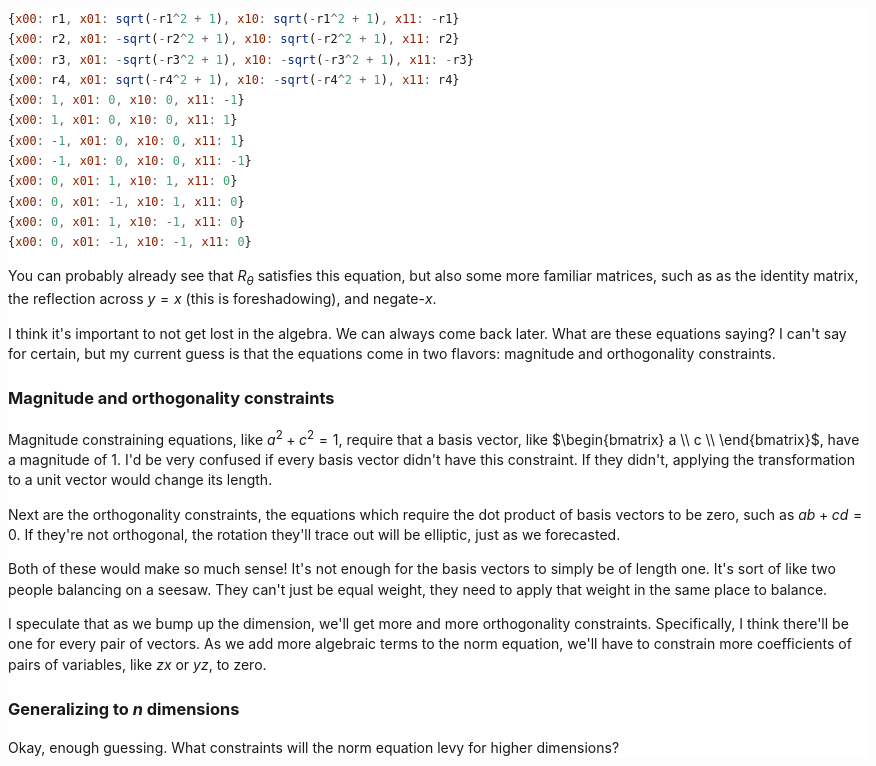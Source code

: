 ```js
{x00: r1, x01: sqrt(-r1^2 + 1), x10: sqrt(-r1^2 + 1), x11: -r1}
{x00: r2, x01: -sqrt(-r2^2 + 1), x10: sqrt(-r2^2 + 1), x11: r2}
{x00: r3, x01: -sqrt(-r3^2 + 1), x10: -sqrt(-r3^2 + 1), x11: -r3}
{x00: r4, x01: sqrt(-r4^2 + 1), x10: -sqrt(-r4^2 + 1), x11: r4}
{x00: 1, x01: 0, x10: 0, x11: -1}
{x00: 1, x01: 0, x10: 0, x11: 1}
{x00: -1, x01: 0, x10: 0, x11: 1}
{x00: -1, x01: 0, x10: 0, x11: -1}
{x00: 0, x01: 1, x10: 1, x11: 0}
{x00: 0, x01: -1, x10: 1, x11: 0}
{x00: 0, x01: 1, x10: -1, x11: 0}
{x00: 0, x01: -1, x10: -1, x11: 0}
```

You can probably already see that $R_\theta$ satisfies this equation, but also
some more familiar matrices, such as as the identity matrix, the reflection
across $y = x$ (this is foreshadowing), and negate-$x$.

I think it's important to not get lost in the algebra. We can always come back
later. What are these equations saying? I can't say for certain, but my current
guess is that the equations come in two flavors: magnitude and orthogonality
constraints.

### Magnitude and orthogonality constraints

Magnitude constraining equations, like $a^2+c^2 = 1$, require that a basis
vector, like $\begin{bmatrix}
  a \\
  c \\
\end{bmatrix}$, have a magnitude of
$1$. I'd be very confused if every basis vector didn't have this constraint. If
they didn't, applying the transformation to a unit vector would change its
length.

Next are the orthogonality constraints, the equations which require the dot
product of basis vectors to be zero, such as $ab + cd = 0$. If they're not
orthogonal, the rotation they'll trace out will be elliptic, just as we
forecasted.

Both of these would make so much sense! It's not enough for the basis vectors to
simply be of length one. It's sort of like two people balancing on a seesaw.
They can't just be equal weight, they need to apply that weight in the same
place to balance.

I speculate that as we bump up the dimension, we'll get more and more
orthogonality constraints. Specifically, I think there'll be one for every pair
of vectors. As we add more algebraic terms to the norm equation, we'll have to
constrain more coefficients of pairs of variables, like $zx$ or $yz$, to zero.

### Generalizing to $n$ dimensions

Okay, enough guessing. What constraints will the norm equation levy for higher
dimensions?
